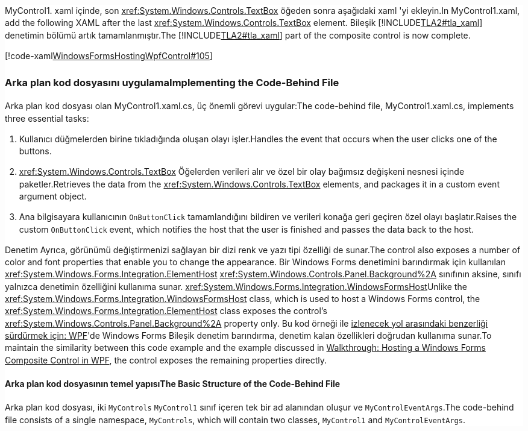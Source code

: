  <span data-ttu-id="5925e-178">MyControl1. xaml içinde, son <xref:System.Windows.Controls.TextBox> öğeden sonra aşağıdaki xaml 'yi ekleyin.</span><span class="sxs-lookup"><span data-stu-id="5925e-178">In MyControl1.xaml, add the following XAML after the last <xref:System.Windows.Controls.TextBox> element.</span></span> <span data-ttu-id="5925e-179">Bileşik [!INCLUDE[TLA2#tla_xaml](../../../../includes/tla2sharptla-xaml-md.md)] denetimin bölümü artık tamamlanmıştır.</span><span class="sxs-lookup"><span data-stu-id="5925e-179">The [!INCLUDE[TLA2#tla_xaml](../../../../includes/tla2sharptla-xaml-md.md)] part of the composite control is now complete.</span></span>  
  
 [!code-xaml[WindowsFormsHostingWpfControl#105](~/samples/snippets/csharp/VS_Snippets_Wpf/WindowsFormsHostingWpfControl/CSharp/MyControls/Page1.xaml#105)]  
  
### <a name="implementing-the-code-behind-file"></a><span data-ttu-id="5925e-180">Arka plan kod dosyasını uygulama</span><span class="sxs-lookup"><span data-stu-id="5925e-180">Implementing the Code-Behind File</span></span>  
 <span data-ttu-id="5925e-181">Arka plan kod dosyası olan MyControl1.xaml.cs, üç önemli görevi uygular:</span><span class="sxs-lookup"><span data-stu-id="5925e-181">The code-behind file, MyControl1.xaml.cs, implements three essential tasks:</span></span>
  
1. <span data-ttu-id="5925e-182">Kullanıcı düğmelerden birine tıkladığında oluşan olayı işler.</span><span class="sxs-lookup"><span data-stu-id="5925e-182">Handles the event that occurs when the user clicks one of the buttons.</span></span>  
  
2. <span data-ttu-id="5925e-183"><xref:System.Windows.Controls.TextBox> Öğelerden verileri alır ve özel bir olay bağımsız değişkeni nesnesi içinde paketler.</span><span class="sxs-lookup"><span data-stu-id="5925e-183">Retrieves the data from the <xref:System.Windows.Controls.TextBox> elements, and packages it in a custom event argument object.</span></span>  
  
3. <span data-ttu-id="5925e-184">Ana bilgisayara kullanıcının `OnButtonClick` tamamlandığını bildiren ve verileri konağa geri geçiren özel olayı başlatır.</span><span class="sxs-lookup"><span data-stu-id="5925e-184">Raises the custom `OnButtonClick` event, which notifies the host that the user is finished and passes the data back to the host.</span></span>  
  
 <span data-ttu-id="5925e-185">Denetim Ayrıca, görünümü değiştirmenizi sağlayan bir dizi renk ve yazı tipi özelliği de sunar.</span><span class="sxs-lookup"><span data-stu-id="5925e-185">The control also exposes a number of color and font properties that enable you to change the appearance.</span></span> <span data-ttu-id="5925e-186">Bir Windows Forms denetimini barındırmak için kullanılan <xref:System.Windows.Forms.Integration.ElementHost> <xref:System.Windows.Controls.Panel.Background%2A> sınıfının aksine, sınıfı yalnızca denetimin özelliğini kullanıma sunar. <xref:System.Windows.Forms.Integration.WindowsFormsHost></span><span class="sxs-lookup"><span data-stu-id="5925e-186">Unlike the <xref:System.Windows.Forms.Integration.WindowsFormsHost> class, which is used to host a Windows Forms control, the <xref:System.Windows.Forms.Integration.ElementHost> class exposes the control’s <xref:System.Windows.Controls.Panel.Background%2A> property only.</span></span> <span data-ttu-id="5925e-187">Bu kod örneği ile [izlenecek yol arasındaki benzerliği sürdürmek için: WPF](walkthrough-hosting-a-windows-forms-composite-control-in-wpf.md)'de Windows Forms Bileşik denetim barındırma, denetim kalan özellikleri doğrudan kullanıma sunar.</span><span class="sxs-lookup"><span data-stu-id="5925e-187">To maintain the similarity between this code example and the example discussed in [Walkthrough: Hosting a Windows Forms Composite Control in WPF](walkthrough-hosting-a-windows-forms-composite-control-in-wpf.md), the control exposes the remaining properties directly.</span></span>  
  
#### <a name="the-basic-structure-of-the-code-behind-file"></a><span data-ttu-id="5925e-188">Arka plan kod dosyasının temel yapısı</span><span class="sxs-lookup"><span data-stu-id="5925e-188">The Basic Structure of the Code-Behind File</span></span>  
 <span data-ttu-id="5925e-189">Arka plan kod dosyası, iki `MyControls` `MyControl1` sınıf içeren tek bir ad alanından oluşur ve `MyControlEventArgs`.</span><span class="sxs-lookup"><span data-stu-id="5925e-189">The code-behind file consists of a single namespace, `MyControls`, which will contain two classes, `MyControl1` and `MyControlEventArgs`.</span></span>  
  